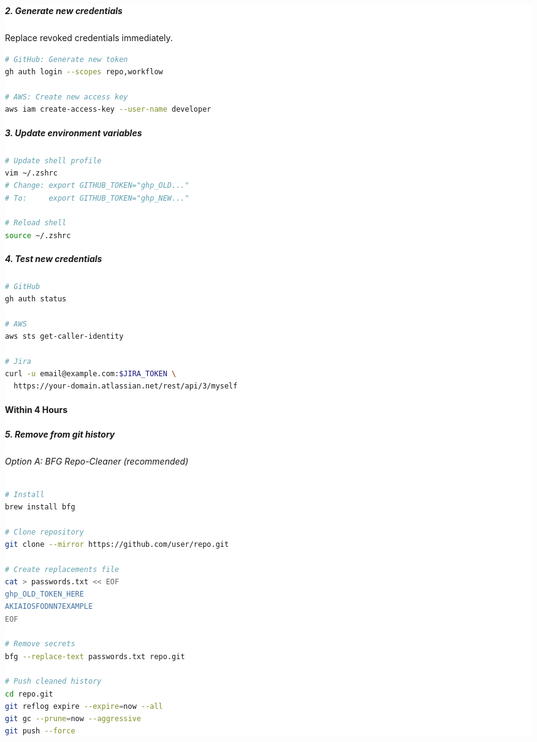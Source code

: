 ##### 2. Generate new credentials

Replace revoked credentials immediately.

```bash
# GitHub: Generate new token
gh auth login --scopes repo,workflow

# AWS: Create new access key
aws iam create-access-key --user-name developer
```

##### 3. Update environment variables

```bash
# Update shell profile
vim ~/.zshrc
# Change: export GITHUB_TOKEN="ghp_OLD..."
# To:     export GITHUB_TOKEN="ghp_NEW..."

# Reload shell
source ~/.zshrc
```

##### 4. Test new credentials

```bash
# GitHub
gh auth status

# AWS
aws sts get-caller-identity

# Jira
curl -u email@example.com:$JIRA_TOKEN \
  https://your-domain.atlassian.net/rest/api/3/myself
```

#### Within 4 Hours

##### 5. Remove from git history

###### Option A: BFG Repo-Cleaner (recommended)

```bash
# Install
brew install bfg

# Clone repository
git clone --mirror https://github.com/user/repo.git

# Create replacements file
cat > passwords.txt << EOF
ghp_OLD_TOKEN_HERE
AKIAIOSFODNN7EXAMPLE
EOF

# Remove secrets
bfg --replace-text passwords.txt repo.git

# Push cleaned history
cd repo.git
git reflog expire --expire=now --all
git gc --prune=now --aggressive
git push --force
```
